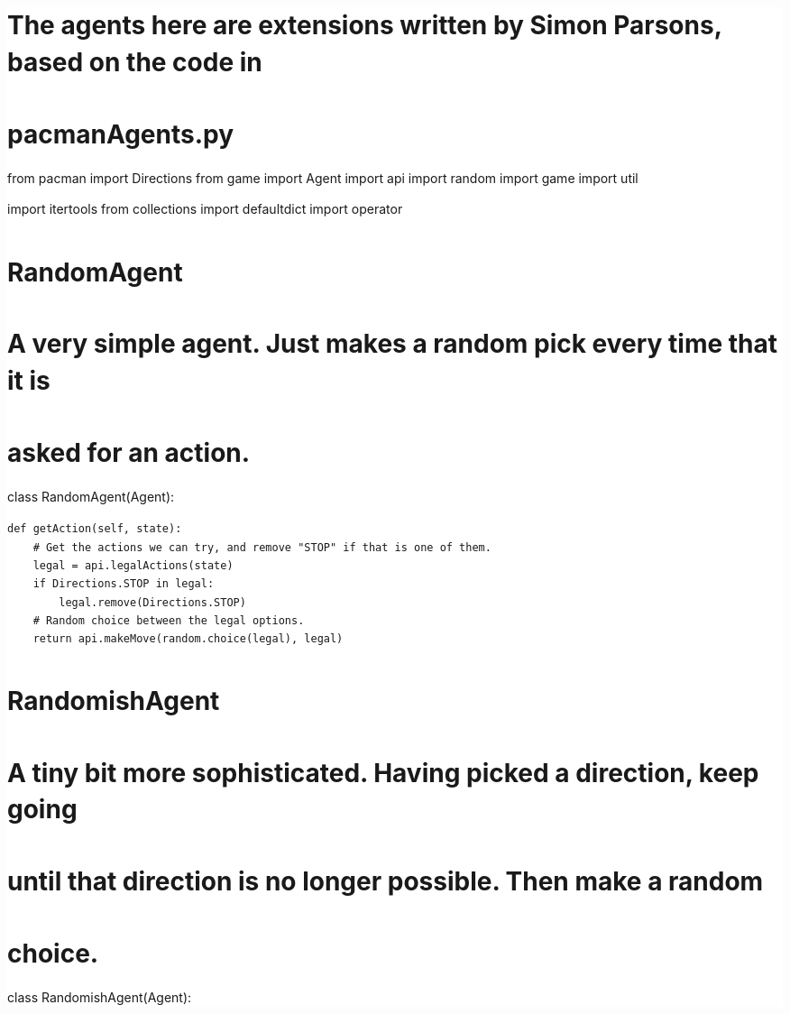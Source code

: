 # The agents here are extensions written by Simon Parsons, based on the code in
# pacmanAgents.py

from pacman import Directions
from game import Agent
import api
import random
import game
import util

import itertools
from collections import defaultdict
import operator

# RandomAgent
#
# A very simple agent. Just makes a random pick every time that it is
# asked for an action.
class RandomAgent(Agent):

    def getAction(self, state):
        # Get the actions we can try, and remove "STOP" if that is one of them.
        legal = api.legalActions(state)
        if Directions.STOP in legal:
            legal.remove(Directions.STOP)
        # Random choice between the legal options.
        return api.makeMove(random.choice(legal), legal)

# RandomishAgent
#
# A tiny bit more sophisticated. Having picked a direction, keep going
# until that direction is no longer possible. Then make a random
# choice.
class RandomishAgent(Agent):
